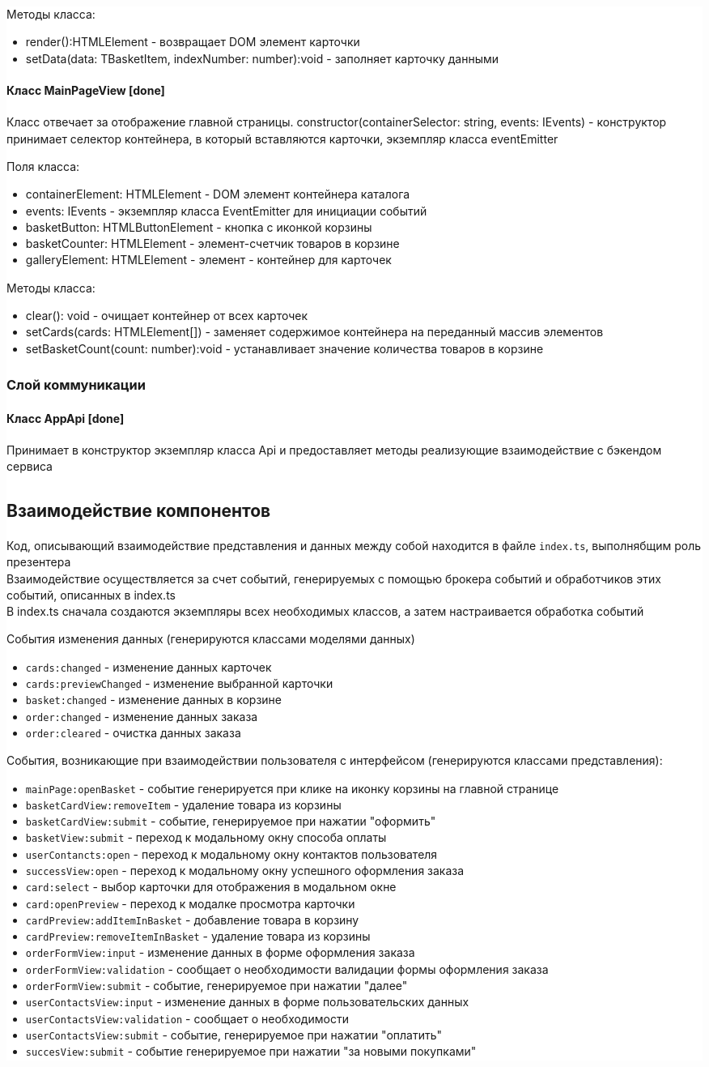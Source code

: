 Методы класса: 
- render():HTMLElement - возвращает DOM элемент карточки
- setData(data: TBasketItem, indexNumber: number):void - заполняет карточку данными 


#### Класс MainPageView [done]
Класс отвечает за отображение главной страницы. 
constructor(containerSelector: string, events: IEvents) - конструктор принимает селектор контейнера, в который вставляются карточки, экземпляр класса eventEmitter

Поля класса: 
- containerElement: HTMLElement - DOM элемент контейнера каталога
- events: IEvents - экземпляр класса EventEmitter для инициации событий
- basketButton: HTMLButtonElement - кнопка с иконкой корзины
- basketCounter: HTMLElement - элемент-счетчик товаров в корзине
- galleryElement: HTMLElement - элемент - контейнер для карточек 

Методы класса:  
- clear(): void - очищает контейнер от всех карточек
- setCards(cards: HTMLElement[]) - заменяет содержимое контейнера на переданный массив элементов
- setBasketCount(count: number):void - устанавливает значение количества товаров в корзине


### Слой коммуникации 

#### Класс AppApi [done]
Принимает в конструктор экземпляр класса Api и предоставляет методы реализующие взаимодействие с бэкендом сервиса

## Взаимодействие компонентов
Код, описывающий взаимодействие представления и данных между собой находится в файле `index.ts`, выполнябщим роль презентера \
Взаимодействие осуществляется за счет событий, генерируемых с помощью брокера событий и обработчиков этих событий, описанных в index.ts\
В index.ts сначала создаются экземпляры всех необходимых классов, а затем настраивается обработка событий 

События изменения данных (генерируются классами моделями данных)
- `cards:changed` - изменение данных карточек
- `cards:previewChanged` - изменение выбранной карточки
- `basket:changed` - изменение данных в корзине
- `order:changed` - изменение данных заказа 
- `order:cleared` - очистка данных заказа

События, возникающие при взаимодействии пользователя с интерфейсом
(генерируются классами представления):
- `mainPage:openBasket` - событие генерируется при клике на иконку корзины на главной странице
- `basketCardView:removeItem` - удаление товара из корзины
- `basketCardView:submit` - событие, генерируемое при нажатии "оформить"
- `basketView:submit` - переход к модальному окну способа оплаты
- `userContancts:open` - переход к модальному окну контактов пользователя
- `successView:open` - переход к модальному окну успешного оформления заказа
- `card:select` - выбор карточки для отображения в модальном окне
- `card:openPreview` - переход к модалке просмотра карточки
- `cardPreview:addItemInBasket` - добавление товара в корзину
- `cardPreview:removeItemInBasket` - удаление товара из корзины
- `orderFormView:input` - изменение данных в форме оформления заказа
- `orderFormView:validation` - сообщает о необходимости валидации формы оформления заказа
- `orderFormView:submit` - событие, генерируемое при нажатии "далее" 
- `userContactsView:input` - изменение данных в форме пользовательских данных
- `userContactsView:validation` - сообщает о необходимости 
- `userContactsView:submit` - событие, генерируемое при нажатии "оплатить"
- `succesView:submit` - событие генерируемое при нажатии "за новыми покупками"
